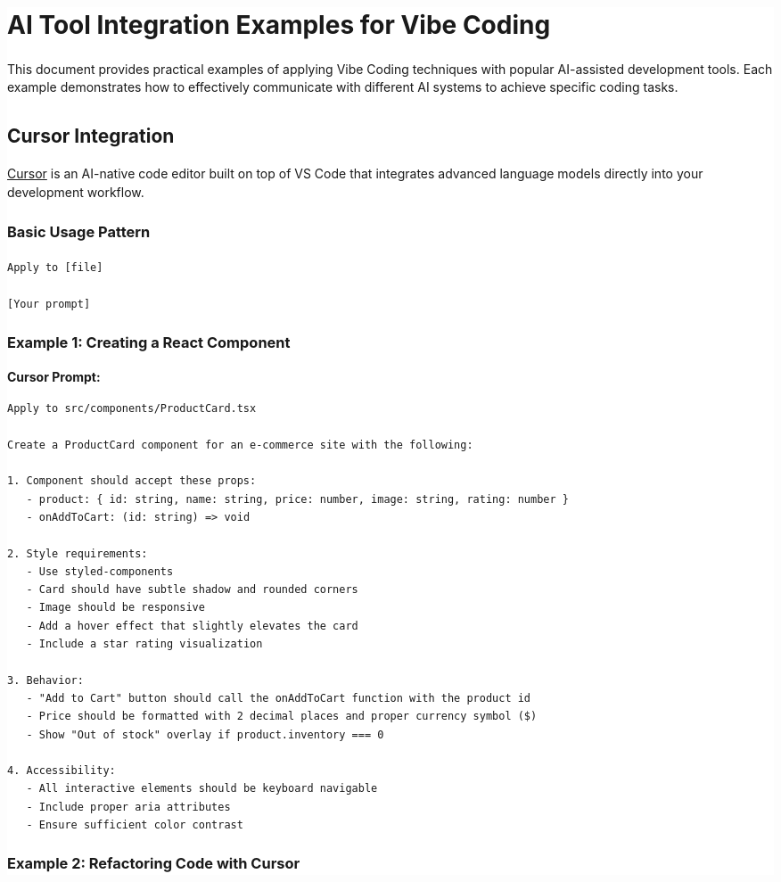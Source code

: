# AI Tool Integration Examples for Vibe Coding

This document provides practical examples of applying Vibe Coding techniques with popular AI-assisted development tools. Each example demonstrates how to effectively communicate with different AI systems to achieve specific coding tasks.

## Cursor Integration

[Cursor](https://cursor.sh/) is an AI-native code editor built on top of VS Code that integrates advanced language models directly into your development workflow.

### Basic Usage Pattern

```
Apply to [file]

[Your prompt]
```

### Example 1: Creating a React Component

**Cursor Prompt:**

```
Apply to src/components/ProductCard.tsx

Create a ProductCard component for an e-commerce site with the following:

1. Component should accept these props:
   - product: { id: string, name: string, price: number, image: string, rating: number }
   - onAddToCart: (id: string) => void

2. Style requirements:
   - Use styled-components
   - Card should have subtle shadow and rounded corners
   - Image should be responsive
   - Add a hover effect that slightly elevates the card
   - Include a star rating visualization

3. Behavior:
   - "Add to Cart" button should call the onAddToCart function with the product id
   - Price should be formatted with 2 decimal places and proper currency symbol ($)
   - Show "Out of stock" overlay if product.inventory === 0

4. Accessibility:
   - All interactive elements should be keyboard navigable
   - Include proper aria attributes
   - Ensure sufficient color contrast
```

### Example 2: Refactoring Code with Cursor
